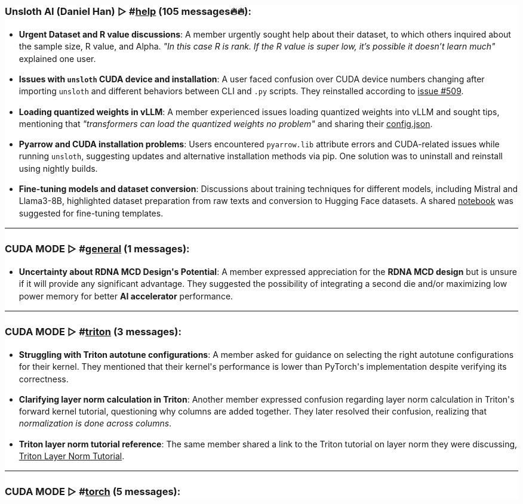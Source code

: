 <h3><strong>Unsloth AI (Daniel Han) ▷ #<a href="https://discord.com/channels/1179035537009545276/1179777624986357780/1252699607968776323">help</a></strong> (105 messages🔥🔥):</h3>
<ul>
<li><p><strong>Urgent Dataset and R value discussions</strong>: A member urgently sought help about their dataset, to which others inquired about the sample size, R value, and Alpha. <em>&quot;In this case R is rank. If the R value is super low, it’s possible it doesn’t learn much&quot;</em> explained one user.</p>
</li>
<li><p><strong>Issues with <code>unsloth</code> CUDA device and installation</strong>: A user faced confusion over CUDA device numbers changing after importing <code>unsloth</code> and different behaviors between CLI and <code>.py</code> scripts. They reinstalled according to <a href="https://github.com/unslothai/unsloth/issues/509">issue #509</a>.</p>
</li>
<li><p><strong>Loading quantized weights in vLLM</strong>: A member experienced issues loading quantized weights into vLLM and sought tips, mentioning that <em>&quot;transformers can load the quantized weights no problem&quot;</em> and sharing their <a href="https://github.com/vllm-project/vllm/blob/main/vllm/model_executor/model_loader/loader.py#L712-L729">config.json</a>.</p>
</li>
<li><p><strong>Pyarrow and CUDA installation problems</strong>: Users encountered <code>pyarrow.lib</code> attribute errors and CUDA-related issues while running <code>unsloth</code>, suggesting updates and alternative installation methods via pip. One solution was to uninstall and reinstall using nightly builds.</p>
</li>
<li><p><strong>Fine-tuning models and dataset conversion</strong>: Discussions about training techniques for different models, including Mistral and Llama3-8B, highlighted dataset preparation from raw texts and conversion to Hugging Face datasets. A shared <a href="https://colab.research.google.com/drive/1ef-tab5bhkvWmBOObepl1WgJvfvSzn5Q?usp=sharing#scrollTo=Zt9CHJqO6p30">notebook</a> was suggested for fine-tuning templates.</p>
</li>
</ul>
<hr>
<h3><strong>CUDA MODE ▷ #<a href="https://discord.com/channels/1189498204333543425/1189498205101109300/1252810522630426734">general</a></strong> (1 messages):</h3>
<ul>
<li><strong>Uncertainty about RDNA MCD Design&#39;s Potential</strong>: A member expressed appreciation for the <strong>RDNA MCD design</strong> but is unsure if it will provide any significant advantage. They suggested the possibility of integrating a second die and/or maximizing low power memory for better <strong>AI accelerator</strong> performance.</li>
</ul>
<hr>
<h3><strong>CUDA MODE ▷ #<a href="https://discord.com/channels/1189498204333543425/1189607595451895918/1252996957551460423">triton</a></strong> (3 messages):</h3>
<ul>
<li><p><strong>Struggling with Triton autotune configurations</strong>: A member asked for guidance on selecting the right autotune configurations for their kernel. They mentioned that their kernel&#39;s performance is lower than PyTorch&#39;s implementation despite verifying its correctness.</p>
</li>
<li><p><strong>Clarifying layer norm calculation in Triton</strong>: Another member expressed confusion regarding layer norm calculation in Triton&#39;s forward kernel tutorial, questioning why columns are added together. They later resolved their confusion, realizing that <em>normalization is done across columns</em>.</p>
</li>
<li><p><strong>Triton layer norm tutorial reference</strong>: The same member shared a link to the Triton tutorial on layer norm they were discussing, <a href="https://github.com/triton-lang/triton/blob/main/python/tutorials/05-layer-norm.py#L69">Triton Layer Norm Tutorial</a>.</p>
</li>
</ul>
<hr>
<h3><strong>CUDA MODE ▷ #<a href="https://discord.com/channels/1189498204333543425/1189607750876008468/1252964383538282607">torch</a></strong> (5 messages):</h3>
<ul>